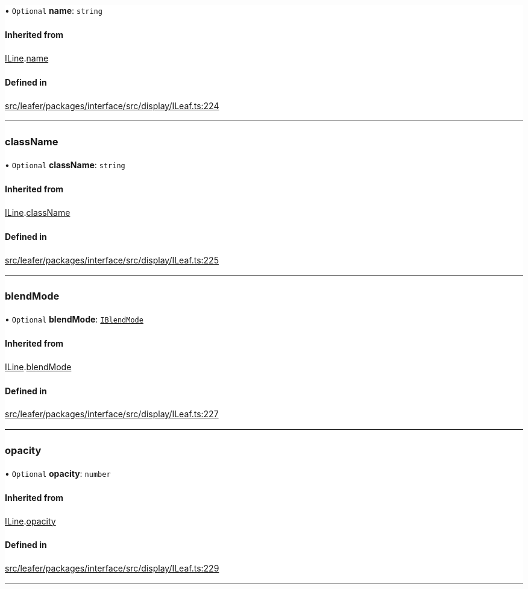 • `Optional` **name**: `string`

#### Inherited from

[ILine](ILine.md).[name](ILine.md#name)

#### Defined in

[src/leafer/packages/interface/src/display/ILeaf.ts:224](https://github.com/leaferjs/leafer/blob/95ff07e0d4def3c18ac6ce3fa51ec0d271dffaae/packages/interface/src/display/ILeaf.ts#L224)

___

### className

• `Optional` **className**: `string`

#### Inherited from

[ILine](ILine.md).[className](ILine.md#classname)

#### Defined in

[src/leafer/packages/interface/src/display/ILeaf.ts:225](https://github.com/leaferjs/leafer/blob/95ff07e0d4def3c18ac6ce3fa51ec0d271dffaae/packages/interface/src/display/ILeaf.ts#L225)

___

### blendMode

• `Optional` **blendMode**: [`IBlendMode`](../modules.md#iblendmode)

#### Inherited from

[ILine](ILine.md).[blendMode](ILine.md#blendmode)

#### Defined in

[src/leafer/packages/interface/src/display/ILeaf.ts:227](https://github.com/leaferjs/leafer/blob/95ff07e0d4def3c18ac6ce3fa51ec0d271dffaae/packages/interface/src/display/ILeaf.ts#L227)

___

### opacity

• `Optional` **opacity**: `number`

#### Inherited from

[ILine](ILine.md).[opacity](ILine.md#opacity)

#### Defined in

[src/leafer/packages/interface/src/display/ILeaf.ts:229](https://github.com/leaferjs/leafer/blob/95ff07e0d4def3c18ac6ce3fa51ec0d271dffaae/packages/interface/src/display/ILeaf.ts#L229)

___
